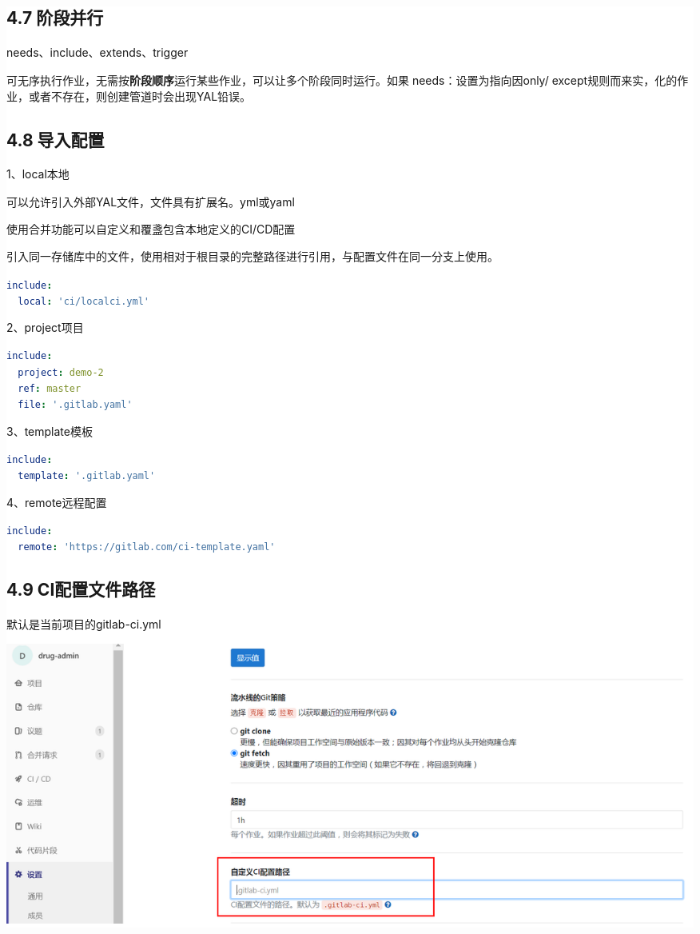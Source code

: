 ## 4.7 阶段并行

needs、include、extends、trigger

可无序执行作业，无需按**阶段顺序**运行某些作业，可以让多个阶段同时运行。如果 needs：设置为指向因only/ except规则而来实，化的作业，或者不存在，则创建管道时会出现YAL铅误。

## 4.8 导入配置

1、local本地

可以允许引入外部YAL文件，文件具有扩展名。yml或yaml

使用合并功能可以自定义和覆盞包含本地定义的CI/CD配置

引入同一存储库中的文件，使用相对于根目录的完整路径进行引用，与配置文件在同一分支上使用。

```yaml
include: 
  local: 'ci/localci.yml'
```

2、project项目

```yaml
include:
  project: demo-2
  ref: master
  file: '.gitlab.yaml'
```

3、template模板

```yaml
include:
  template: '.gitlab.yaml'
```

4、remote远程配置

```yaml
include:
  remote: 'https://gitlab.com/ci-template.yaml'
```

## 4.9 CI配置文件路径

默认是当前项目的gitlab-ci.yml

![image-20201101172505769](../../插图/image-20201101172505769.png)
